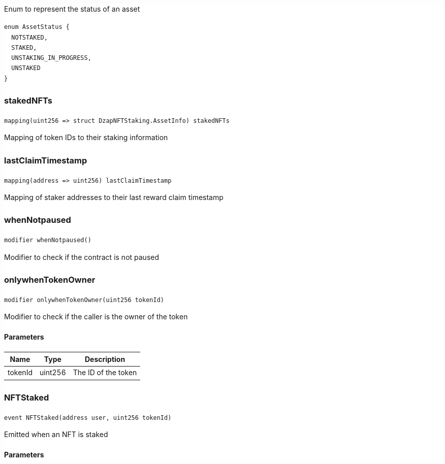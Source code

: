 Enum to represent the status of an asset

```solidity
enum AssetStatus {
  NOTSTAKED,
  STAKED,
  UNSTAKING_IN_PROGRESS,
  UNSTAKED
}
```

### stakedNFTs

```solidity
mapping(uint256 => struct DzapNFTStaking.AssetInfo) stakedNFTs
```

Mapping of token IDs to their staking information

### lastClaimTimestamp

```solidity
mapping(address => uint256) lastClaimTimestamp
```

Mapping of staker addresses to their last reward claim timestamp

### whenNotpaused

```solidity
modifier whenNotpaused()
```

Modifier to check if the contract is not paused

### onlywhenTokenOwner

```solidity
modifier onlywhenTokenOwner(uint256 tokenId)
```

Modifier to check if the caller is the owner of the token

#### Parameters

| Name | Type | Description |
| ---- | ---- | ----------- |
| tokenId | uint256 | The ID of the token |

### NFTStaked

```solidity
event NFTStaked(address user, uint256 tokenId)
```

Emitted when an NFT is staked

#### Parameters
